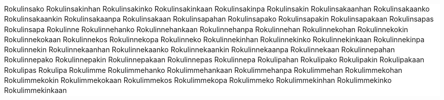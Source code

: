 Rokulinsako
Rokulinsakinhan
Rokulinsakinko
Rokulinsakinkaan
Rokulinsakinpa
Rokulinsakin
Rokulinsakaanhan
Rokulinsakaanko
Rokulinsakaankin
Rokulinsakaanpa
Rokulinsakaan
Rokulinsapahan
Rokulinsapako
Rokulinsapakin
Rokulinsapakaan
Rokulinsapas
Rokulinsapa
Rokulinne
Rokulinnehanko
Rokulinnehankaan
Rokulinnehanpa
Rokulinnehan
Rokulinnekohan
Rokulinnekokin
Rokulinnekokaan
Rokulinnekos
Rokulinnekopa
Rokulinneko
Rokulinnekinhan
Rokulinnekinko
Rokulinnekinkaan
Rokulinnekinpa
Rokulinnekin
Rokulinnekaanhan
Rokulinnekaanko
Rokulinnekaankin
Rokulinnekaanpa
Rokulinnekaan
Rokulinnepahan
Rokulinnepako
Rokulinnepakin
Rokulinnepakaan
Rokulinnepas
Rokulinnepa
Rokulipahan
Rokulipako
Rokulipakin
Rokulipakaan
Rokulipas
Rokulipa
Rokulimme
Rokulimmehanko
Rokulimmehankaan
Rokulimmehanpa
Rokulimmehan
Rokulimmekohan
Rokulimmekokin
Rokulimmekokaan
Rokulimmekos
Rokulimmekopa
Rokulimmeko
Rokulimmekinhan
Rokulimmekinko
Rokulimmekinkaan